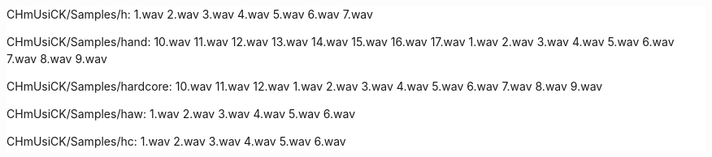 CHmUsiCK/Samples/h:
1.wav
2.wav
3.wav
4.wav
5.wav
6.wav
7.wav

CHmUsiCK/Samples/hand:
10.wav
11.wav
12.wav
13.wav
14.wav
15.wav
16.wav
17.wav
1.wav
2.wav
3.wav
4.wav
5.wav
6.wav
7.wav
8.wav
9.wav

CHmUsiCK/Samples/hardcore:
10.wav
11.wav
12.wav
1.wav
2.wav
3.wav
4.wav
5.wav
6.wav
7.wav
8.wav
9.wav

CHmUsiCK/Samples/haw:
1.wav
2.wav
3.wav
4.wav
5.wav
6.wav

CHmUsiCK/Samples/hc:
1.wav
2.wav
3.wav
4.wav
5.wav
6.wav

